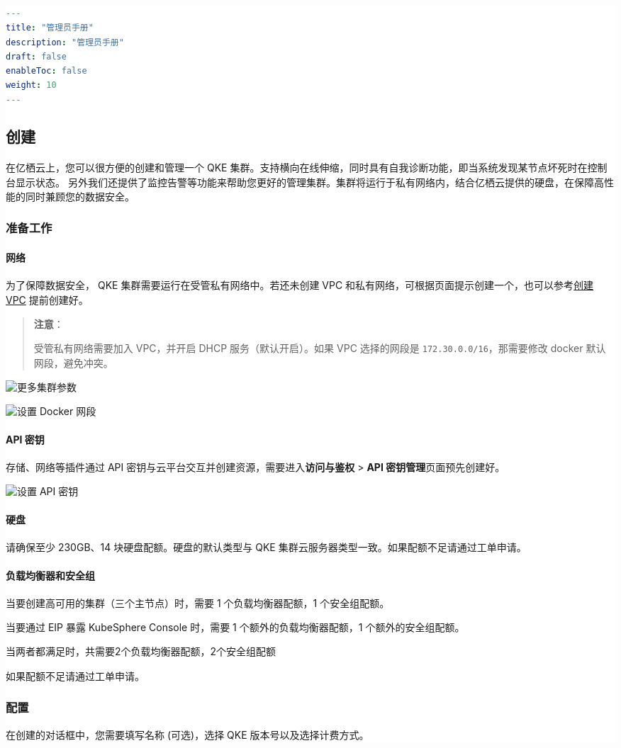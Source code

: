 ```yaml
---
title: "管理员手册"
description: "管理员手册"
draft: false
enableToc: false
weight: 10
---
```


## 创建

在亿栖云上，您可以很方便的创建和管理一个 QKE 集群。支持横向在线伸缩，同时具有自我诊断功能，即当系统发现某节点坏死时在控制台显示状态。 另外我们还提供了监控告警等功能来帮助您更好的管理集群。集群将运行于私有网络内，结合亿栖云提供的硬盘，在保障高性能的同时兼顾您的数据安全。

### 准备工作

#### 网络


为了保障数据安全， QKE 集群需要运行在受管私有网络中。若还未创建 VPC 和私有网络，可根据页面提示创建一个，也可以参考[创建 VPC](/network/vpc/manual/vpcnet/10_create_vpc/) 提前创建好。


> **注意**：
>
> 受管私有网络需要加入 VPC，并开启 DHCP 服务（默认开启）。如果 VPC 选择的网段是 `172.30.0.0/16`，那需要修改 docker 默认网段，避免冲突。 

  ![更多集群参数](../../_images/more-params.png)

  ![设置 Docker 网段](../../_images/set-docker-bip.png)

#### API 密钥

存储、网络等插件通过 API 密钥与云平台交互并创建资源，需要进入**访问与鉴权** > **API 密钥管理**页面预先创建好。

![设置 API 密钥](../../_images/create_access_key.png)

#### 硬盘

请确保至少 230GB、14 块硬盘配额。硬盘的默认类型与 QKE 集群云服务器类型一致。如果配额不足请通过工单申请。

#### 负载均衡器和安全组

当要创建高可用的集群（三个主节点）时，需要 1 个负载均衡器配额，1 个安全组配额。

当要通过 EIP 暴露 KubeSphere Console 时，需要 1 个额外的负载均衡器配额，1 个额外的安全组配额。

当两者都满足时，共需要2个负载均衡器配额，2个安全组配额

如果配额不足请通过工单申请。

### 配置

在创建的对话框中，您需要填写名称 (可选)，选择 QKE 版本号以及选择计费方式。 
